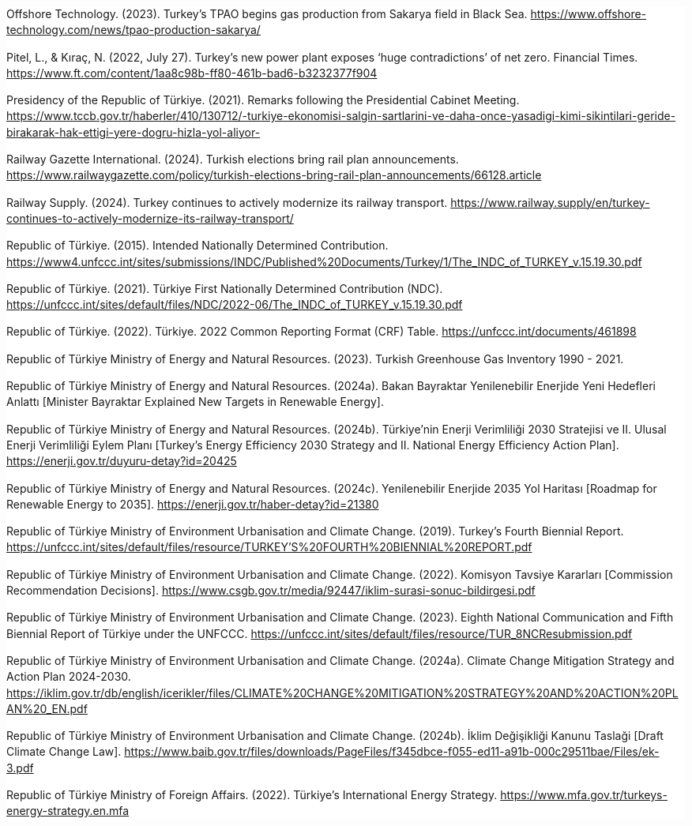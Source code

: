 Offshore Technology. (2023). Turkey’s TPAO begins gas production from Sakarya field in Black Sea. https://www.offshore-technology.com/news/tpao-production-sakarya/

Pitel, L., & Kıraç, N. (2022, July 27). Turkey’s new power plant exposes ‘huge contradictions’ of net zero. Financial Times. https://www.ft.com/content/1aa8c98b-ff80-461b-bad6-b3232377f904

Presidency of the Republic of Türkiye. (2021). Remarks following the Presidential Cabinet Meeting. https://www.tccb.gov.tr/haberler/410/130712/-turkiye-ekonomisi-salgin-sartlarini-ve-daha-once-yasadigi-kimi-sikintilari-geride-birakarak-hak-ettigi-yere-dogru-hizla-yol-aliyor-

Railway Gazette International. (2024). Turkish elections bring rail plan announcements. https://www.railwaygazette.com/policy/turkish-elections-bring-rail-plan-announcements/66128.article

Railway Supply. (2024). Turkey continues to actively modernize its railway transport. https://www.railway.supply/en/turkey-continues-to-actively-modernize-its-railway-transport/

Republic of Türkiye. (2015). Intended Nationally Determined Contribution. https://www4.unfccc.int/sites/submissions/INDC/Published%20Documents/Turkey/1/The_INDC_of_TURKEY_v.15.19.30.pdf

Republic of Türkiye. (2021). Türkiye First Nationally Determined Contribution (NDC). https://unfccc.int/sites/default/files/NDC/2022-06/The_INDC_of_TURKEY_v.15.19.30.pdf

Republic of Türkiye. (2022). Türkiye. 2022 Common Reporting Format (CRF) Table. https://unfccc.int/documents/461898

Republic of Türkiye Ministry of Energy and Natural Resources. (2023). Turkish Greenhouse Gas Inventory 1990 - 2021.

Republic of Türkiye Ministry of Energy and Natural Resources. (2024a). Bakan Bayraktar Yenilenebilir Enerjide Yeni Hedefleri Anlattı [Minister Bayraktar Explained New Targets in Renewable Energy].

Republic of Türkiye Ministry of Energy and Natural Resources. (2024b). Türkiye’nin Enerji Verimliliği 2030 Stratejisi ve II. Ulusal Enerji Verimliliği Eylem Planı [Turkey’s Energy Efficiency 2030 Strategy and II. National Energy Efficiency Action Plan]. https://enerji.gov.tr/duyuru-detay?id=20425

Republic of Türkiye Ministry of Energy and Natural Resources. (2024c). Yenilenebilir Enerjide 2035 Yol Haritası [Roadmap for Renewable Energy to 2035]. https://enerji.gov.tr/haber-detay?id=21380

Republic of Türkiye Ministry of Environment Urbanisation and Climate Change. (2019). Turkey’s Fourth Biennial Report. https://unfccc.int/sites/default/files/resource/TURKEY’S%20FOURTH%20BIENNIAL%20REPORT.pdf

Republic of Türkiye Ministry of Environment Urbanisation and Climate Change. (2022). Komisyon Tavsiye Kararları [Commission Recommendation Decisions]. https://www.csgb.gov.tr/media/92447/iklim-surasi-sonuc-bildirgesi.pdf

Republic of Türkiye Ministry of Environment Urbanisation and Climate Change. (2023). Eighth National Communication and Fifth Biennial Report of Türkiye under the UNFCCC. https://unfccc.int/sites/default/files/resource/TUR_8NCResubmission.pdf

Republic of Türkiye Ministry of Environment Urbanisation and Climate Change. (2024a). Climate Change Mitigation Strategy and Action Plan 2024-2030. https://iklim.gov.tr/db/english/icerikler/files/CLIMATE%20CHANGE%20MITIGATION%20STRATEGY%20AND%20ACTION%20PLAN%20_EN.pdf

Republic of Türkiye Ministry of Environment Urbanisation and Climate Change. (2024b). İklim Değişikliği Kanunu Taslaği [Draft Climate Change Law]. https://www.baib.gov.tr/files/downloads/PageFiles/f345dbce-f055-ed11-a91b-000c29511bae/Files/ek-3.pdf

Republic of Türkiye Ministry of Foreign Affairs. (2022). Türkiye’s International Energy Strategy. https://www.mfa.gov.tr/turkeys-energy-strategy.en.mfa

